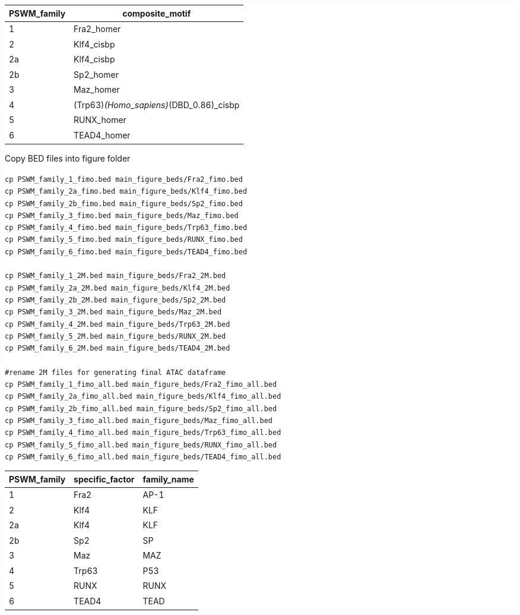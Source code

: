 | PSWM_family | composite_motif                         |
|-------------|-----------------------------------------|
| 1           | Fra2_homer                              |
| 2           | Klf4_cisbp                              |
|          2a | Klf4_cisbp                              |
|          2b | Sp2_homer                               |
| 3           | Maz_homer                               |
| 4           | (Trp63)_(Homo_sapiens)_(DBD_0.86)_cisbp |
| 5           | RUNX_homer                              |
| 6           | TEAD4_homer                             |

Copy BED files into figure folder

```console
cp PSWM_family_1_fimo.bed main_figure_beds/Fra2_fimo.bed
cp PSWM_family_2a_fimo.bed main_figure_beds/Klf4_fimo.bed
cp PSWM_family_2b_fimo.bed main_figure_beds/Sp2_fimo.bed
cp PSWM_family_3_fimo.bed main_figure_beds/Maz_fimo.bed
cp PSWM_family_4_fimo.bed main_figure_beds/Trp63_fimo.bed
cp PSWM_family_5_fimo.bed main_figure_beds/RUNX_fimo.bed
cp PSWM_family_6_fimo.bed main_figure_beds/TEAD4_fimo.bed

cp PSWM_family_1_2M.bed main_figure_beds/Fra2_2M.bed
cp PSWM_family_2a_2M.bed main_figure_beds/Klf4_2M.bed
cp PSWM_family_2b_2M.bed main_figure_beds/Sp2_2M.bed
cp PSWM_family_3_2M.bed main_figure_beds/Maz_2M.bed
cp PSWM_family_4_2M.bed main_figure_beds/Trp63_2M.bed
cp PSWM_family_5_2M.bed main_figure_beds/RUNX_2M.bed
cp PSWM_family_6_2M.bed main_figure_beds/TEAD4_2M.bed

#rename 2M files for generating final ATAC dataframe
cp PSWM_family_1_fimo_all.bed main_figure_beds/Fra2_fimo_all.bed
cp PSWM_family_2a_fimo_all.bed main_figure_beds/Klf4_fimo_all.bed
cp PSWM_family_2b_fimo_all.bed main_figure_beds/Sp2_fimo_all.bed
cp PSWM_family_3_fimo_all.bed main_figure_beds/Maz_fimo_all.bed
cp PSWM_family_4_fimo_all.bed main_figure_beds/Trp63_fimo_all.bed
cp PSWM_family_5_fimo_all.bed main_figure_beds/RUNX_fimo_all.bed
cp PSWM_family_6_fimo_all.bed main_figure_beds/TEAD4_fimo_all.bed
```

| PSWM_family | specific_factor | family_name |
|-------------|-----------------|-------------|
| 1           | Fra2            | AP-1        |
| 2           | Klf4            | KLF         |
| 2a          | Klf4            | KLF         |
| 2b          | Sp2             | SP          |
| 3           | Maz             | MAZ         |
| 4           | Trp63           | P53         |
| 5           | RUNX            | RUNX        |
| 6           | TEAD4           | TEAD        |
